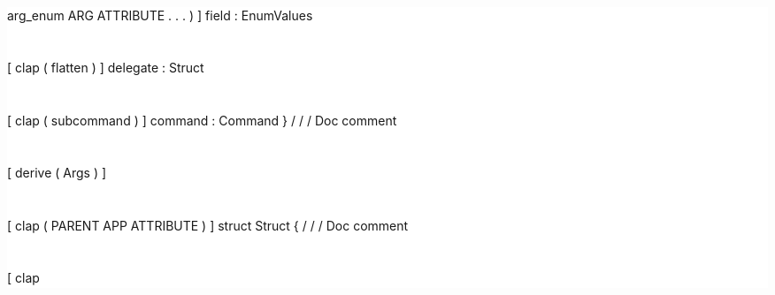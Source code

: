 arg_enum
ARG
ATTRIBUTE
.
.
.
)
]
field
:
EnumValues
#
[
clap
(
flatten
)
]
delegate
:
Struct
#
[
clap
(
subcommand
)
]
command
:
Command
}
/
/
/
Doc
comment
#
[
derive
(
Args
)
]
#
[
clap
(
PARENT
APP
ATTRIBUTE
)
]
struct
Struct
{
/
/
/
Doc
comment
#
[
clap